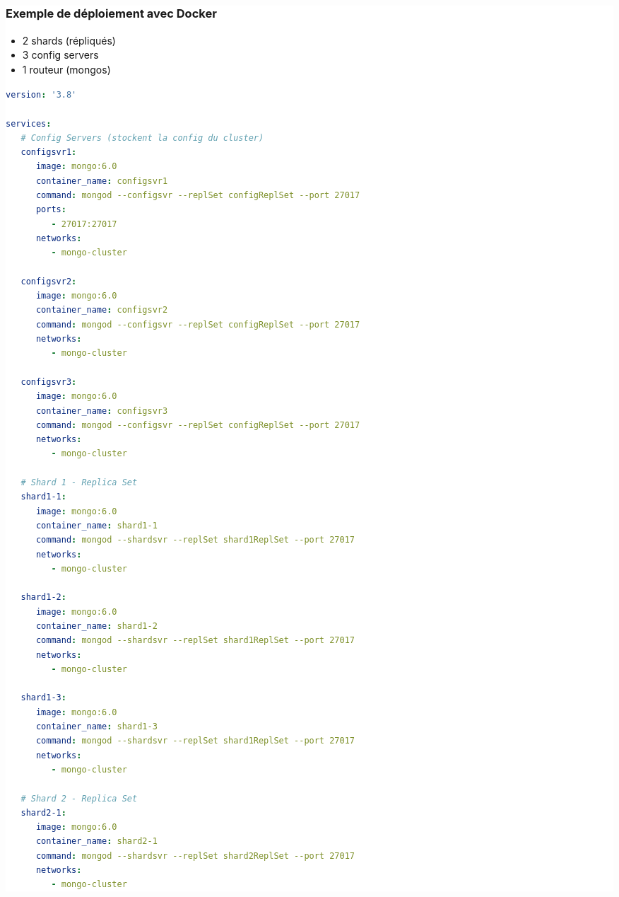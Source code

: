 ### Exemple de déploiement avec Docker

- 2 shards (répliqués)
- 3 config servers
- 1 routeur (mongos)

```yaml
version: '3.8'

services:
   # Config Servers (stockent la config du cluster)
   configsvr1:
      image: mongo:6.0
      container_name: configsvr1
      command: mongod --configsvr --replSet configReplSet --port 27017
      ports:
         - 27017:27017
      networks:
         - mongo-cluster

   configsvr2:
      image: mongo:6.0
      container_name: configsvr2
      command: mongod --configsvr --replSet configReplSet --port 27017
      networks:
         - mongo-cluster

   configsvr3:
      image: mongo:6.0
      container_name: configsvr3
      command: mongod --configsvr --replSet configReplSet --port 27017
      networks:
         - mongo-cluster

   # Shard 1 - Replica Set
   shard1-1:
      image: mongo:6.0
      container_name: shard1-1
      command: mongod --shardsvr --replSet shard1ReplSet --port 27017
      networks:
         - mongo-cluster

   shard1-2:
      image: mongo:6.0
      container_name: shard1-2
      command: mongod --shardsvr --replSet shard1ReplSet --port 27017
      networks:
         - mongo-cluster

   shard1-3:
      image: mongo:6.0
      container_name: shard1-3
      command: mongod --shardsvr --replSet shard1ReplSet --port 27017
      networks:
         - mongo-cluster

   # Shard 2 - Replica Set
   shard2-1:
      image: mongo:6.0
      container_name: shard2-1
      command: mongod --shardsvr --replSet shard2ReplSet --port 27017
      networks:
         - mongo-cluster

```